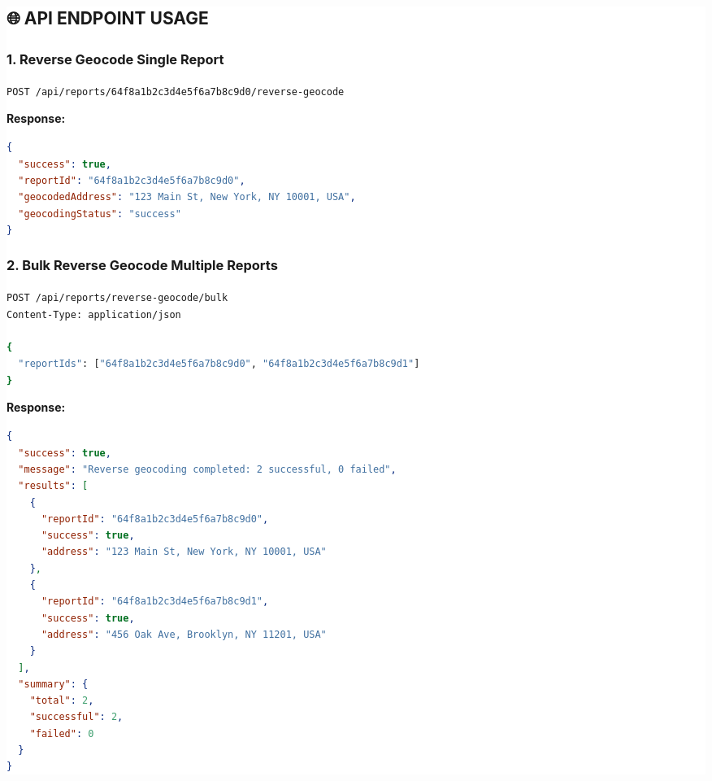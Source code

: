 ## 🌐 **API ENDPOINT USAGE**

### **1. Reverse Geocode Single Report**
```bash
POST /api/reports/64f8a1b2c3d4e5f6a7b8c9d0/reverse-geocode
```

**Response:**
```json
{
  "success": true,
  "reportId": "64f8a1b2c3d4e5f6a7b8c9d0",
  "geocodedAddress": "123 Main St, New York, NY 10001, USA",
  "geocodingStatus": "success"
}
```

### **2. Bulk Reverse Geocode Multiple Reports**
```bash
POST /api/reports/reverse-geocode/bulk
Content-Type: application/json

{
  "reportIds": ["64f8a1b2c3d4e5f6a7b8c9d0", "64f8a1b2c3d4e5f6a7b8c9d1"]
}
```

**Response:**
```json
{
  "success": true,
  "message": "Reverse geocoding completed: 2 successful, 0 failed",
  "results": [
    {
      "reportId": "64f8a1b2c3d4e5f6a7b8c9d0",
      "success": true,
      "address": "123 Main St, New York, NY 10001, USA"
    },
    {
      "reportId": "64f8a1b2c3d4e5f6a7b8c9d1",
      "success": true,
      "address": "456 Oak Ave, Brooklyn, NY 11201, USA"
    }
  ],
  "summary": {
    "total": 2,
    "successful": 2,
    "failed": 0
  }
}
```
